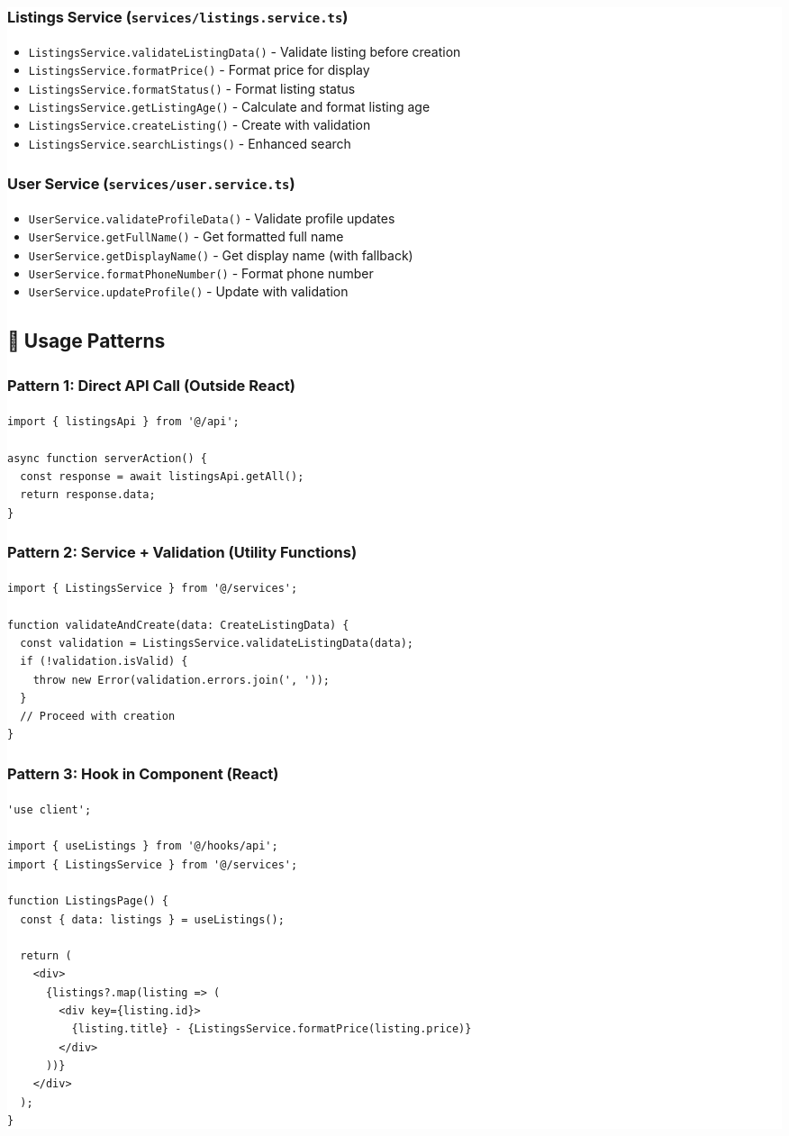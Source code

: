 ### Listings Service (`services/listings.service.ts`)
- `ListingsService.validateListingData()` - Validate listing before creation
- `ListingsService.formatPrice()` - Format price for display
- `ListingsService.formatStatus()` - Format listing status
- `ListingsService.getListingAge()` - Calculate and format listing age
- `ListingsService.createListing()` - Create with validation
- `ListingsService.searchListings()` - Enhanced search

### User Service (`services/user.service.ts`)
- `UserService.validateProfileData()` - Validate profile updates
- `UserService.getFullName()` - Get formatted full name
- `UserService.getDisplayName()` - Get display name (with fallback)
- `UserService.formatPhoneNumber()` - Format phone number
- `UserService.updateProfile()` - Update with validation

## 🎯 Usage Patterns

### Pattern 1: Direct API Call (Outside React)
```tsx
import { listingsApi } from '@/api';

async function serverAction() {
  const response = await listingsApi.getAll();
  return response.data;
}
```

### Pattern 2: Service + Validation (Utility Functions)
```tsx
import { ListingsService } from '@/services';

function validateAndCreate(data: CreateListingData) {
  const validation = ListingsService.validateListingData(data);
  if (!validation.isValid) {
    throw new Error(validation.errors.join(', '));
  }
  // Proceed with creation
}
```

### Pattern 3: Hook in Component (React)
```tsx
'use client';

import { useListings } from '@/hooks/api';
import { ListingsService } from '@/services';

function ListingsPage() {
  const { data: listings } = useListings();
  
  return (
    <div>
      {listings?.map(listing => (
        <div key={listing.id}>
          {listing.title} - {ListingsService.formatPrice(listing.price)}
        </div>
      ))}
    </div>
  );
}
```
